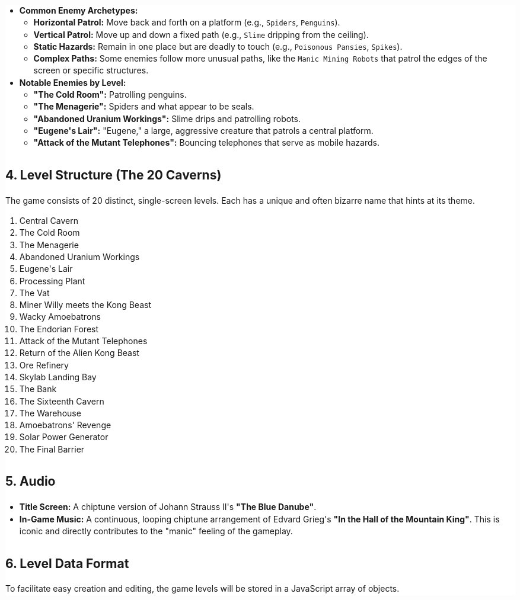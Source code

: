 *   **Common Enemy Archetypes:**
    *   **Horizontal Patrol:** Move back and forth on a platform (e.g., `Spiders`, `Penguins`).
    *   **Vertical Patrol:** Move up and down a fixed path (e.g., `Slime` dripping from the ceiling).
    *   **Static Hazards:** Remain in one place but are deadly to touch (e.g., `Poisonous Pansies`, `Spikes`).
    *   **Complex Paths:** Some enemies follow more unusual paths, like the `Manic Mining Robots` that patrol the edges of the screen or specific structures.
*   **Notable Enemies by Level:**
    *   **"The Cold Room":** Patrolling penguins.
    *   **"The Menagerie":** Spiders and what appear to be seals.
    *   **"Abandoned Uranium Workings":** Slime drips and patrolling robots.
    *   **"Eugene's Lair":** "Eugene," a large, aggressive creature that patrols a central platform.
    *   **"Attack of the Mutant Telephones":** Bouncing telephones that serve as mobile hazards.

## 4. Level Structure (The 20 Caverns)

The game consists of 20 distinct, single-screen levels. Each has a unique and often bizarre name that hints at its theme.

1.  Central Cavern
2.  The Cold Room
3.  The Menagerie
4.  Abandoned Uranium Workings
5.  Eugene's Lair
6.  Processing Plant
7.  The Vat
8.  Miner Willy meets the Kong Beast
9.  Wacky Amoebatrons
10. The Endorian Forest
11. Attack of the Mutant Telephones
12. Return of the Alien Kong Beast
13. Ore Refinery
14. Skylab Landing Bay
15. The Bank
16. The Sixteenth Cavern
17. The Warehouse
18. Amoebatrons' Revenge
19. Solar Power Generator
20. The Final Barrier

## 5. Audio

*   **Title Screen:** A chiptune version of Johann Strauss II's **"The Blue Danube"**.
*   **In-Game Music:** A continuous, looping chiptune arrangement of Edvard Grieg's **"In the Hall of the Mountain King"**. This is iconic and directly contributes to the "manic" feeling of the gameplay.

## 6. Level Data Format

To facilitate easy creation and editing, the game levels will be stored in a JavaScript array of objects.
